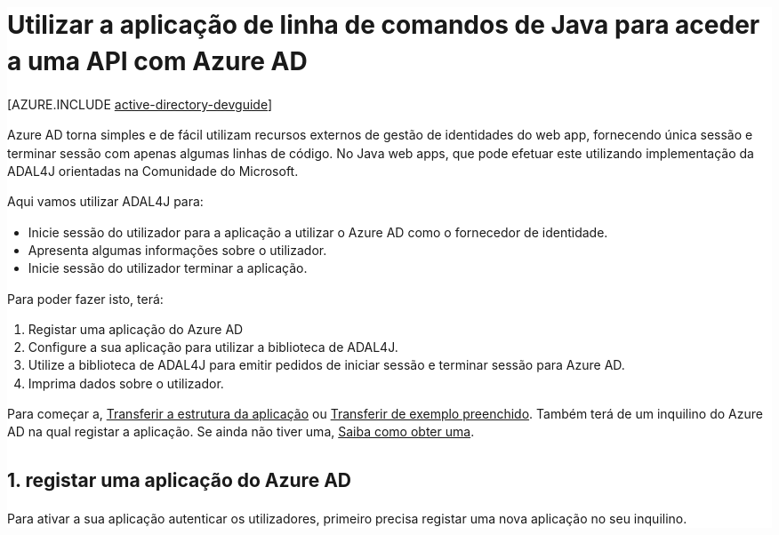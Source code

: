<properties
    pageTitle="Azure AD Java introdução | Microsoft Azure"
    description="Como criar uma aplicação de linha de comandos Java que os utilizadores a iniciar sessão para aceder a uma API."
    services="active-directory"
    documentationCenter="java"
    authors="brandwe"
    manager="mbaldwin"
    editor=""/>

<tags
    ms.service="active-directory"
    ms.workload="identity"
  ms.tgt_pltfrm="na"
    ms.devlang="java"
    ms.topic="article"
    ms.date="09/16/2016"
    ms.author="brandwe"/>


# <a name="using-java-command-line-app-to-access-an-api-with-azure-ad"></a>Utilizar a aplicação de linha de comandos de Java para aceder a uma API com Azure AD

[AZURE.INCLUDE [active-directory-devguide](../../includes/active-directory-devguide.md)]

Azure AD torna simples e de fácil utilizam recursos externos de gestão de identidades do web app, fornecendo única sessão e terminar sessão com apenas algumas linhas de código.  No Java web apps, que pode efetuar este utilizando implementação da ADAL4J orientadas na Comunidade do Microsoft.

  Aqui vamos utilizar ADAL4J para:
- Inicie sessão do utilizador para a aplicação a utilizar o Azure AD como o fornecedor de identidade.
- Apresenta algumas informações sobre o utilizador.
- Inicie sessão do utilizador terminar a aplicação.

Para poder fazer isto, terá:

1. Registar uma aplicação do Azure AD
2. Configure a sua aplicação para utilizar a biblioteca de ADAL4J.
3. Utilize a biblioteca de ADAL4J para emitir pedidos de iniciar sessão e terminar sessão para Azure AD.
4. Imprima dados sobre o utilizador.

Para começar a, [Transferir a estrutura da aplicação](https://github.com/Azure-Samples/active-directory-java-webapp-openidconnect/archive/skeleton.zip) ou [Transferir de exemplo preenchido](https://github.com/Azure-Samples/active-directory-java-webapp-openidconnect\/archive/complete.zip).  Também terá de um inquilino do Azure AD na qual registar a aplicação.  Se ainda não tiver uma, [Saiba como obter uma](active-directory-howto-tenant.md).

## <a name="1--register-an-application-with-azure-ad"></a>1. registar uma aplicação do Azure AD
Para ativar a sua aplicação autenticar os utilizadores, primeiro precisa registar uma nova aplicação no seu inquilino.

